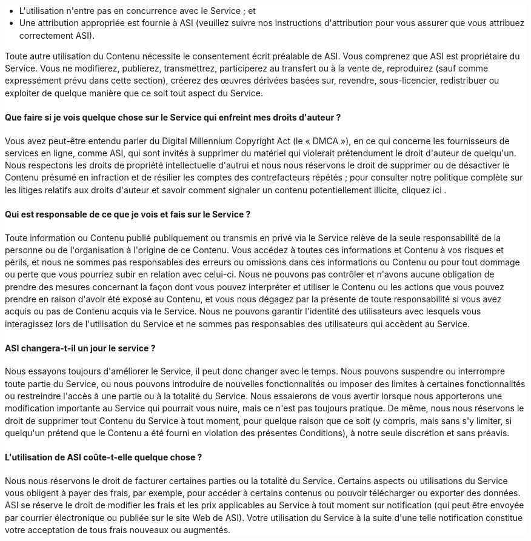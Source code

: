 - L'utilisation n'entre pas en concurrence avec le Service ; et
- Une attribution appropriée est fournie à ASI (veuillez suivre nos instructions d'attribution pour vous assurer que vous attribuez correctement ASI).

Toute autre utilisation du Contenu nécessite le consentement écrit préalable de ASI. Vous comprenez que ASI est propriétaire du Service. Vous ne modifierez, publierez, transmettrez, participerez au transfert ou à la vente de, reproduirez (sauf comme expressément prévu dans cette section), créerez des œuvres dérivées basées sur, revendre, sous-licencier, redistribuer ou exploiter de quelque manière que ce soit tout aspect du Service.

#### Que faire si je vois quelque chose sur le Service qui enfreint mes droits d'auteur ?

Vous avez peut-être entendu parler du Digital Millennium Copyright Act (le « DMCA »), en ce qui concerne les fournisseurs de services en ligne, comme ASI, qui sont invités à supprimer du matériel qui violerait prétendument le droit d'auteur de quelqu'un. Nous respectons les droits de propriété intellectuelle d'autrui et nous nous réservons le droit de supprimer ou de désactiver le Contenu présumé en infraction et de résilier les comptes des contrefacteurs répétés ; pour consulter notre politique complète sur les litiges relatifs aux droits d'auteur et savoir comment signaler un contenu potentiellement illicite, cliquez ici .

#### Qui est responsable de ce que je vois et fais sur le Service ?

Toute information ou Contenu publié publiquement ou transmis en privé via le Service relève de la seule responsabilité de la personne ou de l'organisation à l'origine de ce Contenu. Vous accédez à toutes ces informations et Contenu à vos risques et périls, et nous ne sommes pas responsables des erreurs ou omissions dans ces informations ou Contenu ou pour tout dommage ou perte que vous pourriez subir en relation avec celui-ci. Nous ne pouvons pas contrôler et n'avons aucune obligation de prendre des mesures concernant la façon dont vous pouvez interpréter et utiliser le Contenu ou les actions que vous pouvez prendre en raison d'avoir été exposé au Contenu, et vous nous dégagez par la présente de toute responsabilité si vous avez acquis ou pas de Contenu acquis via le Service. Nous ne pouvons garantir l'identité des utilisateurs avec lesquels vous interagissez lors de l'utilisation du Service et ne sommes pas responsables des utilisateurs qui accèdent au Service.

#### ASI changera-t-il un jour le service ?

Nous essayons toujours d'améliorer le Service, il peut donc changer avec le temps. Nous pouvons suspendre ou interrompre toute partie du Service, ou nous pouvons introduire de nouvelles fonctionnalités ou imposer des limites à certaines fonctionnalités ou restreindre l'accès à une partie ou à la totalité du Service. Nous essaierons de vous avertir lorsque nous apporterons une modification importante au Service qui pourrait vous nuire, mais ce n'est pas toujours pratique. De même, nous nous réservons le droit de supprimer tout Contenu du Service à tout moment, pour quelque raison que ce soit (y compris, mais sans s'y limiter, si quelqu'un prétend que le Contenu a été fourni en violation des présentes Conditions), à notre seule discrétion et sans préavis.

#### L'utilisation de ASI coûte-t-elle quelque chose ?

Nous nous réservons le droit de facturer certaines parties ou la totalité du Service. Certains aspects ou utilisations du Service vous obligent à payer des frais, par exemple, pour accéder à certains contenus ou pouvoir télécharger ou exporter des données. ASI se réserve le droit de modifier les frais et les prix applicables au Service à tout moment sur notification (qui peut être envoyée par courrier électronique ou publiée sur le site Web de ASI). Votre utilisation du Service à la suite d'une telle notification constitue votre acceptation de tous frais nouveaux ou augmentés.
